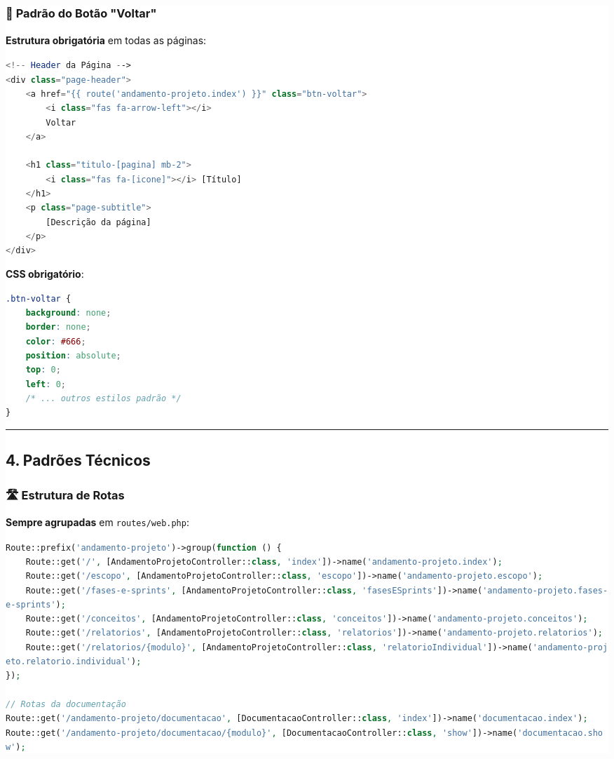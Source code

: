 ### 🔧 **Padrão do Botão "Voltar"**

**Estrutura obrigatória** em todas as páginas:

```php
<!-- Header da Página -->
<div class="page-header">
    <a href="{{ route('andamento-projeto.index') }}" class="btn-voltar">
        <i class="fas fa-arrow-left"></i>
        Voltar
    </a>
    
    <h1 class="titulo-[pagina] mb-2">
        <i class="fas fa-[icone]"></i> [Título]
    </h1>
    <p class="page-subtitle">
        [Descrição da página]
    </p>
</div>
```

**CSS obrigatório**:
```css
.btn-voltar {
    background: none;
    border: none;
    color: #666;
    position: absolute;
    top: 0;
    left: 0;
    /* ... outros estilos padrão */
}
```

---

## 4. Padrões Técnicos

### 🛣️ **Estrutura de Rotas**

**Sempre agrupadas** em `routes/web.php`:

```php
Route::prefix('andamento-projeto')->group(function () {
    Route::get('/', [AndamentoProjetoController::class, 'index'])->name('andamento-projeto.index');
    Route::get('/escopo', [AndamentoProjetoController::class, 'escopo'])->name('andamento-projeto.escopo');
    Route::get('/fases-e-sprints', [AndamentoProjetoController::class, 'fasesESprints'])->name('andamento-projeto.fases-e-sprints');
    Route::get('/conceitos', [AndamentoProjetoController::class, 'conceitos'])->name('andamento-projeto.conceitos');
    Route::get('/relatorios', [AndamentoProjetoController::class, 'relatorios'])->name('andamento-projeto.relatorios');
    Route::get('/relatorios/{modulo}', [AndamentoProjetoController::class, 'relatorioIndividual'])->name('andamento-projeto.relatorio.individual');
});

// Rotas da documentação
Route::get('/andamento-projeto/documentacao', [DocumentacaoController::class, 'index'])->name('documentacao.index');
Route::get('/andamento-projeto/documentacao/{modulo}', [DocumentacaoController::class, 'show'])->name('documentacao.show');
```
